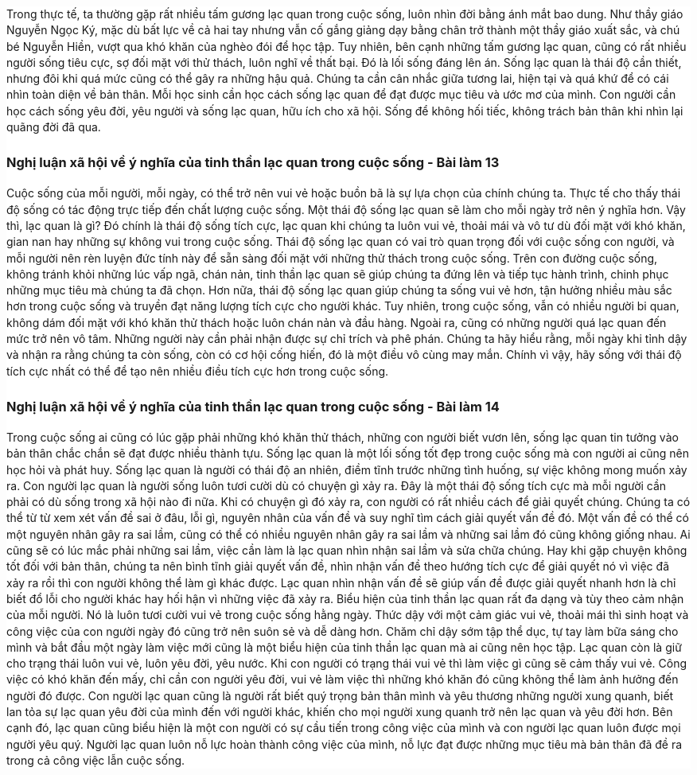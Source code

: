 Trong thực tế, ta thường gặp rất nhiều tấm gương lạc quan trong cuộc sống, luôn nhìn đời bằng ánh mắt bao dung. Như thầy giáo Nguyễn Ngọc Ký, mặc dù bất lực về cả hai tay nhưng vẫn cố gắng giảng dạy bằng chân trở thành một thầy giáo xuất sắc, và chú bé Nguyễn Hiền, vượt qua khó khăn của nghèo đói để học tập. Tuy nhiên, bên cạnh những tấm gương lạc quan, cũng có rất nhiều người sống tiêu cực, sợ đối mặt với thử thách, luôn nghĩ về thất bại. Đó là lối sống đáng lên án.
Sống lạc quan là thái độ cần thiết, nhưng đôi khi quá mức cũng có thể gây ra những hậu quả. Chúng ta cần cân nhắc giữa tương lai, hiện tại và quá khứ để có cái nhìn toàn diện về bản thân. Mỗi học sinh cần học cách sống lạc quan để đạt được mục tiêu và ước mơ của mình.
Con người cần học cách sống yêu đời, yêu người và sống lạc quan, hữu ích cho xã hội. Sống để không hối tiếc, không trách bản thân khi nhìn lại quãng đời đã qua.
### Nghị luận xã hội về ý nghĩa của tinh thần lạc quan trong cuộc sống - Bài làm 13
Cuộc sống của mỗi người, mỗi ngày, có thể trở nên vui vẻ hoặc buồn bã là sự lựa chọn của chính chúng ta. Thực tế cho thấy thái độ sống có tác động trực tiếp đến chất lượng cuộc sống. Một thái độ sống lạc quan sẽ làm cho mỗi ngày trở nên ý nghĩa hơn. Vậy thì, lạc quan là gì? Đó chính là thái độ sống tích cực, lạc quan khi chúng ta luôn vui vẻ, thoải mái và vô tư dù đối mặt với khó khăn, gian nan hay những sự không vui trong cuộc sống. Thái độ sống lạc quan có vai trò quan trọng đối với cuộc sống con người, và mỗi người nên rèn luyện đức tính này để sẵn sàng đối mặt với những thử thách trong cuộc sống. Trên con đường cuộc sống, không tránh khỏi những lúc vấp ngã, chán nản, tinh thần lạc quan sẽ giúp chúng ta đứng lên và tiếp tục hành trình, chinh phục những mục tiêu mà chúng ta đã chọn. Hơn nữa, thái độ sống lạc quan giúp chúng ta sống vui vẻ hơn, tận hưởng nhiều màu sắc hơn trong cuộc sống và truyền đạt năng lượng tích cực cho người khác. Tuy nhiên, trong cuộc sống, vẫn có nhiều người bi quan, không dám đối mặt với khó khăn thử thách hoặc luôn chán nản và đầu hàng. Ngoài ra, cũng có những người quá lạc quan đến mức trở nên vô tâm. Những người này cần phải nhận được sự chỉ trích và phê phán. Chúng ta hãy hiểu rằng, mỗi ngày khi tỉnh dậy và nhận ra rằng chúng ta còn sống, còn có cơ hội cống hiến, đó là một điều vô cùng may mắn. Chính vì vậy, hãy sống với thái độ tích cực nhất có thể để tạo nên nhiều điều tích cực hơn trong cuộc sống.
### Nghị luận xã hội về ý nghĩa của tinh thần lạc quan trong cuộc sống - Bài làm 14
Trong cuộc sống ai cũng có lúc gặp phải những khó khăn thử thách, những con người biết vươn lên, sống lạc quan tin tưởng vào bản thân chắc chắn sẽ đạt được nhiều thành tựu. Sống lạc quan là một lối sống tốt đẹp trong cuộc sống mà con người ai cũng nên học hỏi và phát huy.
Sống lạc quan là người có thái độ an nhiên, điềm tĩnh trước những tình huống, sự việc không mong muốn xảy ra. Con người lạc quan là người sống luôn tươi cười dù có chuyện gì xảy ra. Đây là một thái độ sống tích cực mà mỗi người cần phải có dù sống trong xã hội nào đi nữa. Khi có chuyện gì đó xảy ra, con người có rất nhiều cách để giải quyết chúng. Chúng ta có thể từ từ xem xét vấn đề sai ở đâu, lỗi gì, nguyên nhân của vấn đề và suy nghĩ tìm cách giải quyết vấn đề đó. Một vấn đề có thể có một nguyên nhân gây ra sai lầm, cũng có thể có nhiều nguyên nhân gây ra sai lầm và những sai lầm đó cũng không giống nhau. Ai cũng sẽ có lúc mắc phải những sai lầm, việc cần làm là lạc quan nhìn nhận sai lầm và sửa chữa chúng. Hay khi gặp chuyện không tốt đối với bản thân, chúng ta nên bình tĩnh giải quyết vấn đề, nhìn nhận vấn đề theo hướng tích cực để giải quyết nó vì việc đã xảy ra rồi thì con người không thể làm gì khác được. Lạc quan nhìn nhận vấn đề sẽ giúp vấn đề được giải quyết nhanh hơn là chỉ biết đổ lỗi cho người khác hay hối hận vì những việc đã xảy ra.
Biểu hiện của tinh thần lạc quan rất đa dạng và tùy theo cảm nhận của mỗi người. Nó là luôn tươi cười vui vẻ trong cuộc sống hằng ngày. Thức dậy với một cảm giác vui vẻ, thoải mái thì sinh hoạt và công việc của con người ngày đó cũng trở nên suôn sẻ và dễ dàng hơn. Chăm chỉ dậy sớm tập thể dục, tự tay làm bữa sáng cho mình và bắt đầu một ngày làm việc mới cũng là một biểu hiện của tinh thần lạc quan mà ai cũng nên học tập. Lạc quan còn là giữ cho trạng thái luôn vui vẻ, luôn yêu đời, yêu nước. Khi con người có trạng thái vui vẻ thì làm việc gì cũng sẽ cảm thấy vui vẻ. Công việc có khó khăn đến mấy, chỉ cần con người yêu đời, vui vẻ làm việc thì những khó khăn đó cũng không thể làm ảnh hưởng đến người đó được. Con người lạc quan cũng là người rất biết quý trọng bản thân mình và yêu thương những người xung quanh, biết lan tỏa sự lạc quan yêu đời của mình đến với người khác, khiến cho mọi người xung quanh trở nên lạc quan và yêu đời hơn. Bên cạnh đó, lạc quan cũng biểu hiện là một con người có sự cầu tiến trong công việc của mình và con người lạc quan luôn được mọi người yêu quý. Người lạc quan luôn nỗ lực hoàn thành công việc của mình, nỗ lực đạt được những mục tiêu mà bản thân đã đề ra trong cả công việc lẫn cuộc sống.
